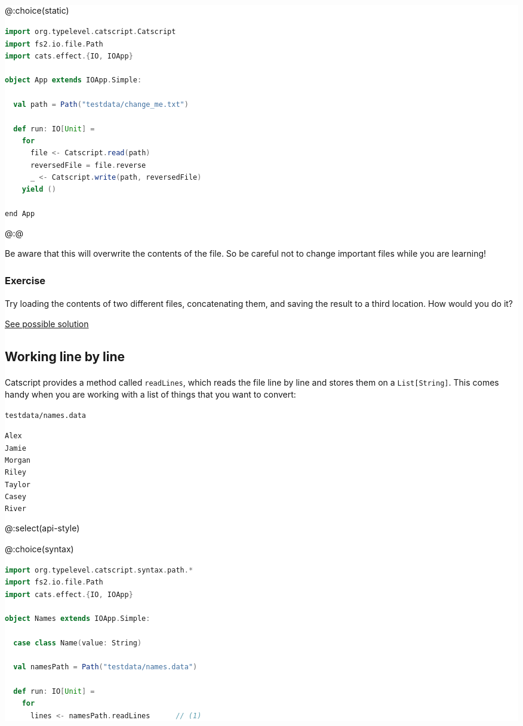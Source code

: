 @:choice(static)

```scala mdoc:compile-only
import org.typelevel.catscript.Catscript
import fs2.io.file.Path
import cats.effect.{IO, IOApp}

object App extends IOApp.Simple:

  val path = Path("testdata/change_me.txt")

  def run: IO[Unit] =
    for
      file <- Catscript.read(path)
      reversedFile = file.reverse
      _ <- Catscript.write(path, reversedFile)
    yield ()

end App
```

@:@

Be aware that this will overwrite the contents of the file. So be careful not to change important files while you are learning!

### Exercise

Try loading the contents of two different files, concatenating them, and saving the result to a third location. How would you do it?

[See possible solution](../examples/solutions.md#writing-and-modifying-the-contents-of-a-file)

## Working line by line

Catscript provides a method called `readLines`, which reads the file line by line and stores them on a `List[String]`. This comes handy when you are working with a list of things that you want to convert:  

`testdata/names.data`

```
Alex
Jamie
Morgan
Riley
Taylor
Casey
River
```

@:select(api-style)

@:choice(syntax)

```scala mdoc:compile-only
import org.typelevel.catscript.syntax.path.*
import fs2.io.file.Path
import cats.effect.{IO, IOApp}

object Names extends IOApp.Simple:

  case class Name(value: String)

  val namesPath = Path("testdata/names.data")

  def run: IO[Unit] =
    for
      lines <- namesPath.readLines      // (1)
```